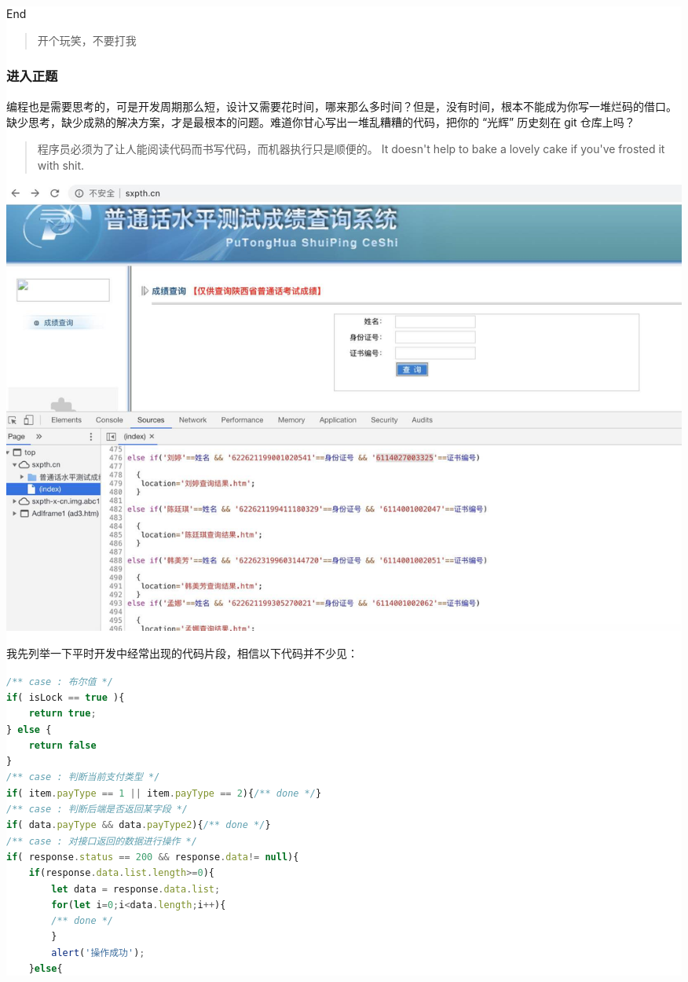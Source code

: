 
End

> 开个玩笑，不要打我


### 进入正题

编程也是需要思考的，可是开发周期那么短，设计又需要花时间，哪来那么多时间？但是，没有时间，根本不能成为你写一堆烂码的借口。缺少思考，缺少成熟的解决方案，才是最根本的问题。难道你甘心写出一堆乱糟糟的代码，把你的 “光辉” 历史刻在 git 仓库上吗？

> 程序员必须为了让人能阅读代码而书写代码，而机器执行只是顺便的。
> It doesn't help to bake a lovely cake if you've frosted it with shit.


![神一样的代码.jpg](../images/clipboard2.png)

我先列举一下平时开发中经常出现的代码片段，相信以下代码并不少见：

``` js
/** case : 布尔值 */
if( isLock == true ){
    return true;
} else {
    return false
}
/** case : 判断当前支付类型 */
if( item.payType == 1 || item.payType == 2){/** done */}
/** case : 判断后端是否返回某字段 */
if( data.payType && data.payType2){/** done */}
/** case : 对接口返回的数据进行操作 */
if( response.status == 200 && response.data!= null){
    if(response.data.list.length>=0){
        let data = response.data.list;
        for(let i=0;i<data.length;i++){
        /** done */
        }
        alert('操作成功');
    }else{
```